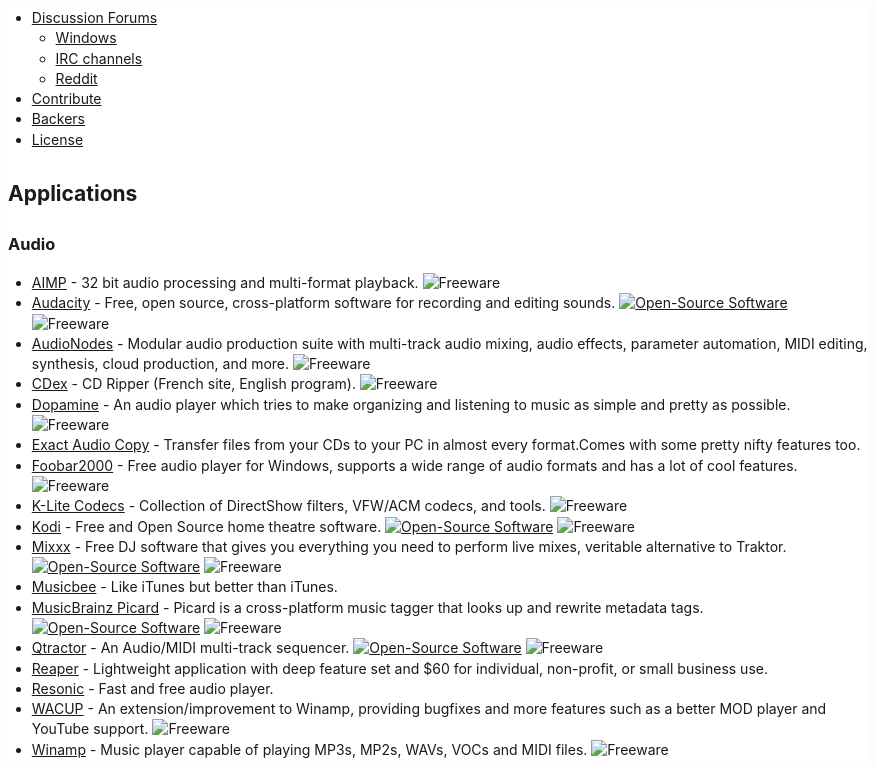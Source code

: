 - [Discussion Forums](#discussion-forums)
    - [Windows](#windows)
    - [IRC channels](#irc-channels)
    - [Reddit](#reddit)
- [Contribute](#contribute)
- [Backers](#backers)
- [License](#license)



## Applications

### Audio

- [AIMP](http://www.aimp.ru/) - 32 bit audio processing and multi-format playback. ![Freeware][freeware icon]
- [Audacity](http://audacityteam.org/) - Free, open source, cross-platform software for recording and editing sounds. [![Open-Source Software][oss icon]](https://github.com/audacity/audacity) ![Freeware][freeware icon]
- [AudioNodes](https://audionodes.com/) - Modular audio production suite with multi-track audio mixing, audio effects, parameter automation, MIDI editing, synthesis, cloud production, and more. ![Freeware][freeware icon]
- [CDex](http://www.cdex.fr/) - CD Ripper (French site, English program). ![Freeware][freeware icon]
- [Dopamine](http://www.digimezzo.com/software/dopamine/) - An audio player which tries to make organizing and listening to music as simple and pretty as possible. ![Freeware][freeware icon]
- [Exact Audio Copy](http://www.exactaudiocopy.de/) - Transfer files from your CDs to your PC in almost every format.Comes with some pretty nifty features too.
- [Foobar2000](http://www.foobar2000.org/) - Free audio player for Windows, supports a wide range of audio formats and has a lot of cool features. ![Freeware][freeware icon]
- [K-Lite Codecs](http://www.codecguide.com/download_kl.htm) - Collection of DirectShow filters, VFW/ACM codecs, and tools. ![Freeware][freeware icon]
- [Kodi](https://kodi.tv/) - Free and Open Source home theatre software. [![Open-Source Software][oss icon]](https://github.com/xbmc) ![Freeware][freeware icon]
- [Mixxx](http://mixxx.org/) - Free DJ software that gives you everything you need to perform live mixes, veritable alternative to Traktor. [![Open-Source Software][oss icon]](https://github.com/mixxxdj/mixxx) ![Freeware][freeware icon]
- [Musicbee](http://getmusicbee.com/) - Like iTunes but better than iTunes.
- [MusicBrainz Picard](https://picard.musicbrainz.org/) - Picard is a cross-platform music tagger that looks up and rewrite metadata tags. [![Open-Source Software][oss icon]](https://github.com/metabrainz/picard) ![Freeware][freeware icon]
- [Qtractor](http://qtractor.sourceforge.net/qtractor-index.html#Downloads) - An Audio/MIDI multi-track sequencer. [![Open-Source Software][oss icon]](http://qtractor.sourceforge.net/qtractor-downloads.html#Git) ![Freeware][freeware icon]
- [Reaper](http://www.reaper.fm/download.php) - Lightweight application with deep feature set and \$60 for individual, non-profit, or small business use.
- [Resonic](https://resonic.at/) - Fast and free audio player.
- [WACUP](https://getwacup.com/preview) - An extension/improvement to Winamp, providing bugfixes and more features such as a better MOD player and YouTube support. ![Freeware][Freeware Icon]
- [Winamp](http://www.winamp.com/) - Music player capable of playing MP3s, MP2s, WAVs, VOCs and MIDI files. ![Freeware][Freeware Icon]


[oss icon]: https://cdn.rawgit.com/Awesome-Windows/Awesome/master/media/OSS.svg
[freeware icon]: https://cdn.rawgit.com/Awesome-Windows/Awesome/master/media/free.svg